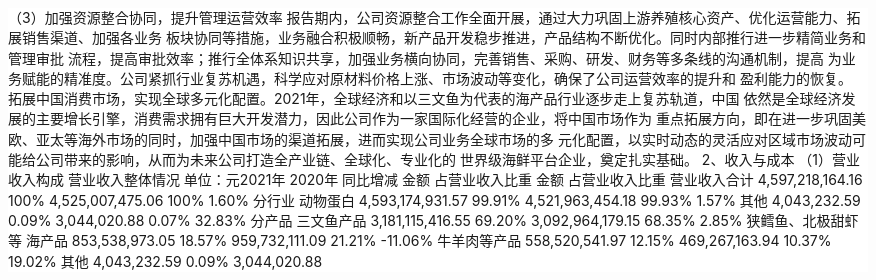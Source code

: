 （3）加强资源整合协同，提升管理运营效率
报告期内，公司资源整合工作全面开展，通过大力巩固上游养殖核心资产、优化运营能力、拓展销售渠道、加强各业务
板块协同等措施，业务融合积极顺畅，新产品开发稳步推进，产品结构不断优化。同时内部推行进一步精简业务和管理审批
流程，提高审批效率；推行全体系知识共享，加强业务横向协同，完善销售、采购、研发、财务等多条线的沟通机制，提高
为业务赋能的精准度。公司紧抓行业复苏机遇，科学应对原材料价格上涨、市场波动等变化，确保了公司运营效率的提升和
盈利能力的恢复。
拓展中国消费市场，实现全球多元化配置。2021年，全球经济和以三文鱼为代表的海产品行业逐步走上复苏轨道，中国
依然是全球经济发展的主要增长引擎，消费需求拥有巨大开发潜力，因此公司作为一家国际化经营的企业，将中国市场作为
重点拓展方向，即在进一步巩固美欧、亚太等海外市场的同时，加强中国市场的渠道拓展，进而实现公司业务全球市场的多
元化配置，以实时动态的灵活应对区域市场波动可能给公司带来的影响，从而为未来公司打造全产业链、全球化、专业化的
世界级海鲜平台企业，奠定扎实基础。
2、收入与成本
（1）营业收入构成
营业收入整体情况
单位：元2021年
2020年
同比增减
金额
占营业收入比重
金额
占营业收入比重
营业收入合计
4,597,218,164.16
100%
4,525,007,475.06
100%
1.60%
分行业
动物蛋白
4,593,174,931.57
99.91%
4,521,963,454.18
99.93%
1.57%
其他
4,043,232.59
0.09%
3,044,020.88
0.07%
32.83%
分产品
三文鱼产品
3,181,115,416.55
69.20%
3,092,964,179.15
68.35%
2.85%
狭鳕鱼、北极甜虾等
海产品
853,538,973.05
18.57%
959,732,111.09
21.21%
-11.06%
牛羊肉等产品
558,520,541.97
12.15%
469,267,163.94
10.37%
19.02%
其他
4,043,232.59
0.09%
3,044,020.88
